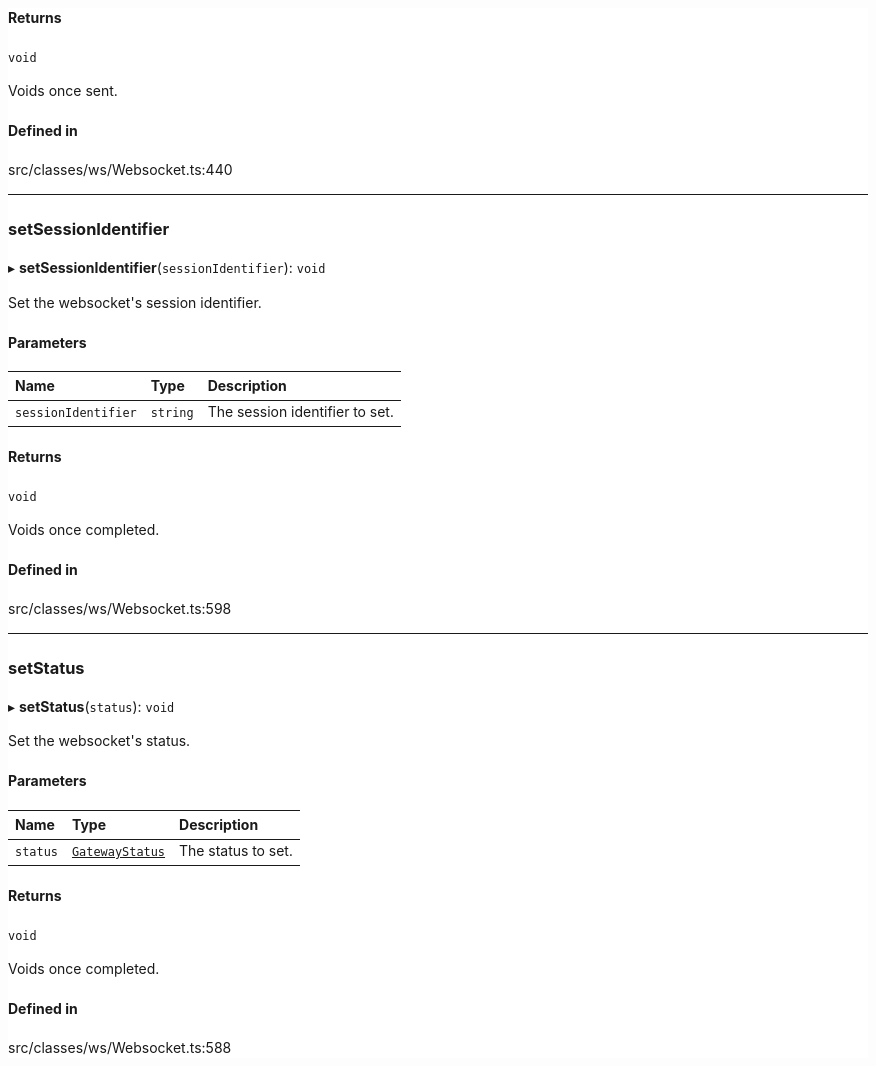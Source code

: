 #### Returns

`void`

Voids once sent.

#### Defined in

src/classes/ws/Websocket.ts:440

___

### setSessionIdentifier

▸ **setSessionIdentifier**(`sessionIdentifier`): `void`

Set the websocket's session identifier.

#### Parameters

| Name | Type | Description |
| :------ | :------ | :------ |
| `sessionIdentifier` | `string` | The session identifier to set. |

#### Returns

`void`

Voids once completed.

#### Defined in

src/classes/ws/Websocket.ts:598

___

### setStatus

▸ **setStatus**(`status`): `void`

Set the websocket's status.

#### Parameters

| Name | Type | Description |
| :------ | :------ | :------ |
| `status` | [`GatewayStatus`](GatewayStatus.md) | The status to set. |

#### Returns

`void`

Voids once completed.

#### Defined in

src/classes/ws/Websocket.ts:588
